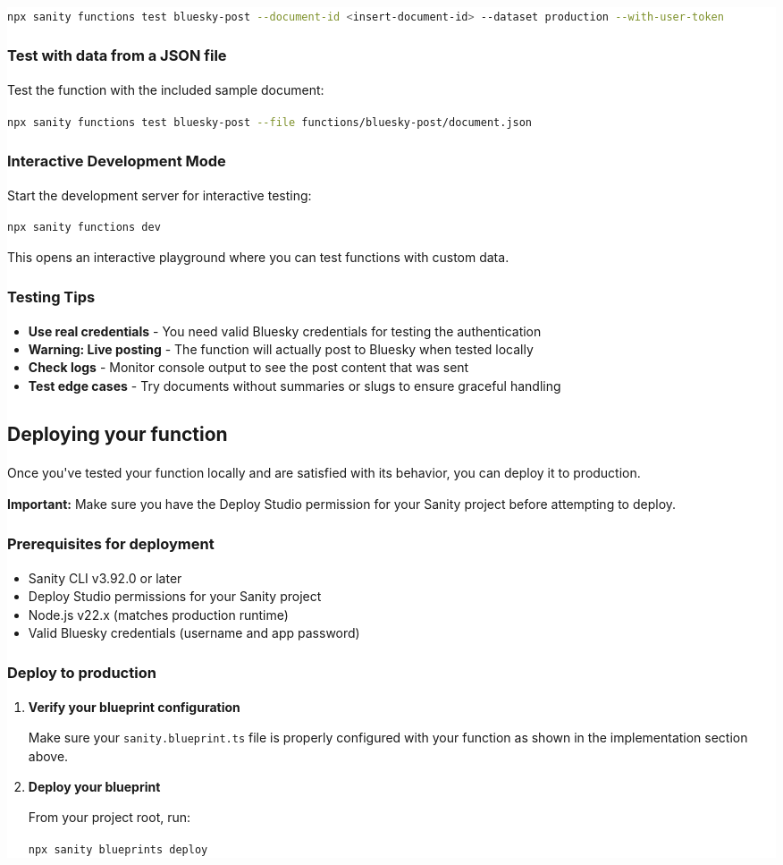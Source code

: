 ```bash
npx sanity functions test bluesky-post --document-id <insert-document-id> --dataset production --with-user-token
```

### Test with data from a JSON file

Test the function with the included sample document:

```bash
npx sanity functions test bluesky-post --file functions/bluesky-post/document.json
```

### Interactive Development Mode

Start the development server for interactive testing:

```bash
npx sanity functions dev
```

This opens an interactive playground where you can test functions with custom data.

### Testing Tips

- **Use real credentials** - You need valid Bluesky credentials for testing the authentication
- **Warning: Live posting** - The function will actually post to Bluesky when tested locally
- **Check logs** - Monitor console output to see the post content that was sent
- **Test edge cases** - Try documents without summaries or slugs to ensure graceful handling

## Deploying your function

Once you've tested your function locally and are satisfied with its behavior, you can deploy it to production.

**Important:** Make sure you have the Deploy Studio permission for your Sanity project before attempting to deploy.

### Prerequisites for deployment

- Sanity CLI v3.92.0 or later
- Deploy Studio permissions for your Sanity project
- Node.js v22.x (matches production runtime)
- Valid Bluesky credentials (username and app password)

### Deploy to production

1. **Verify your blueprint configuration**

   Make sure your `sanity.blueprint.ts` file is properly configured with your function as shown in the implementation section above.

2. **Deploy your blueprint**

   From your project root, run:

   ```bash
   npx sanity blueprints deploy
   ```
